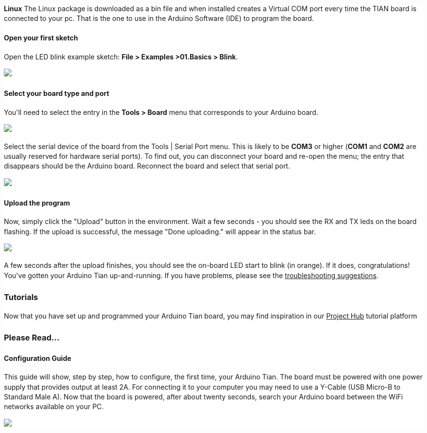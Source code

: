**Linux**
The Linux package is downloaded as a bin file and when installed creates a Virtual COM port every time the TIAN board is connected to your pc. That is the one to use in the Arduino Software (IDE) to program the board.

#### Open your first sketch

Open the LED blink example sketch: **File > Examples >01.Basics > Blink**.

![](./assets/UNO_Load_Blink.jpg)

#### Select your board type and port

You'll need to select the entry in the **Tools > Board** menu that corresponds to your Arduino board.

![](./assets/16_GS_Tien.png)

Select the serial device of the board from the Tools | Serial Port menu. This is likely to be **COM3** or higher (**COM1** and **COM2** are usually reserved for hardware serial ports). To find out, you can disconnect your board and re-open the menu; the entry that disappears should be the Arduino board. Reconnect the board and select that serial port.

![](./assets/17_GS_Tien.png)

#### Upload the program

Now, simply click the "Upload" button in the environment. Wait a few seconds - you should see the RX and TX leds on the board flashing. If the upload is successful, the message "Done uploading." will appear in the status bar.

![](./assets/UNO_Upload.png)

A few seconds after the upload finishes, you should see the on-board LED start to blink (in orange). If it does, congratulations! You've gotten your Arduino Tian up-and-running. If you have problems, please see the [troubleshooting suggestions](https://arduino.cc/en/Guide/Troubleshooting).

### Tutorials

Now that you have set up and programmed your Arduino Tian board, you may find inspiration in our [Project Hub](https://create.arduino.cc/projecthub/products/arduino-tian) tutorial platform

### Please Read...

#### Configuration Guide

This guide will show, step by step, how to configure, the first time, your Arduino Tian. The board must be powered with one power supply that provides output at least 2A. For connecting it to your computer you may need to use a Y-Cable (USB Micro-B to Standard Male A).
Now that the board is powered, after about twenty seconds, search your Arduino board between the WiFi networks available on your PC.

![](./assets/3_GS_Tien.png)
